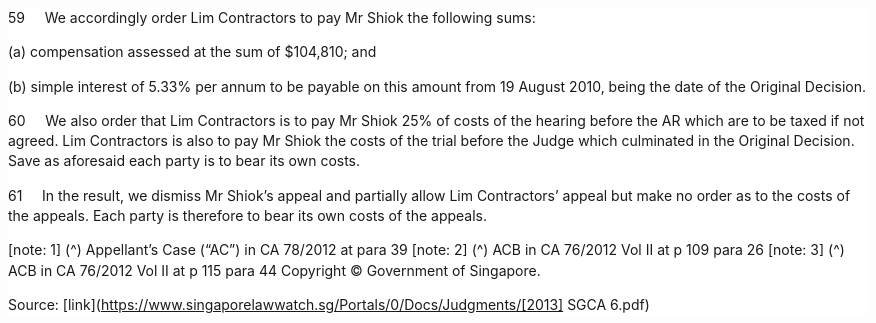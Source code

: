 59     We accordingly order Lim Contractors to pay Mr Shiok the following sums: 

 (a) compensation assessed at the sum of $104,810; and 

 (b) simple interest of 5.33% per annum to be payable on this amount from 19 August 2010, being the date of the Original Decision. 

60     We also order that Lim Contractors is to pay Mr Shiok 25% of costs of the hearing before the AR which are to be taxed if not agreed. Lim Contractors is also to pay Mr Shiok the costs of the trial before the Judge which culminated in the Original Decision. Save as aforesaid each party is to bear its own costs. 

61     In the result, we dismiss Mr Shiok’s appeal and partially allow Lim Contractors’ appeal but make no order as to the costs of the appeals. Each party is therefore to bear its own costs of the appeals. 

[note: 1] (^) Appellant’s Case (“AC”) in CA 78/2012 at para 39 [note: 2] (^) ACB in CA 76/2012 Vol II at p 109 para 26 [note: 3] (^) ACB in CA 76/2012 Vol II at p 115 para 44 Copyright © Government of Singapore. 


Source: [link](https://www.singaporelawwatch.sg/Portals/0/Docs/Judgments/[2013] SGCA 6.pdf)
